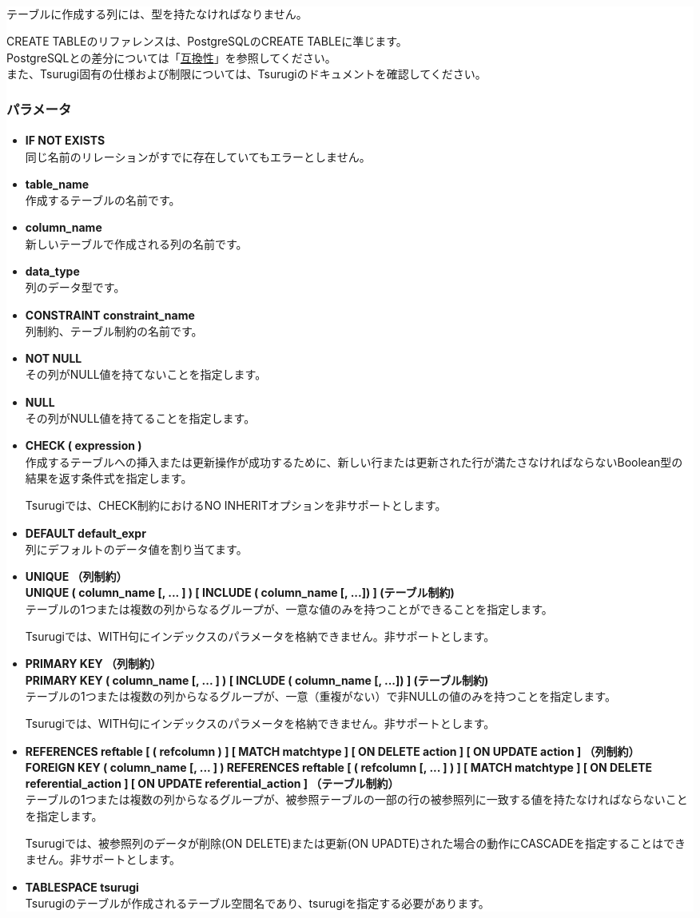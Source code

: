   テーブルに作成する列には、型を持たなければなりません。

  CREATE TABLEのリファレンスは、PostgreSQLのCREATE TABLEに準じます。  
  PostgreSQLとの差分については「[互換性](#互換性)」を参照してください。  
  また、Tsurugi固有の仕様および制限については、Tsurugiのドキュメントを確認してください。

### パラメータ

* **IF NOT EXISTS**  
  同じ名前のリレーションがすでに存在していてもエラーとしません。

* **table_name**  
  作成するテーブルの名前です。

* **column_name**  
  新しいテーブルで作成される列の名前です。

* **data_type**  
  列のデータ型です。  

* **CONSTRAINT constraint_name**  
  列制約、テーブル制約の名前です。

* **NOT NULL**  
  その列がNULL値を持てないことを指定します。

* **NULL**  
  その列がNULL値を持てることを指定します。

* **CHECK ( expression )**  
  作成するテーブルへの挿入または更新操作が成功するために、新しい行または更新された行が満たさなければならないBoolean型の結果を返す条件式を指定します。  

  Tsurugiでは、CHECK制約におけるNO INHERITオプションを非サポートとします。

* **DEFAULT default_expr**  
  列にデフォルトのデータ値を割り当てます。  

* **UNIQUE （列制約）**  
  **UNIQUE ( column_name [, ... ] ) [ INCLUDE ( column_name [, ...]) ] (テーブル制約)**  
  テーブルの1つまたは複数の列からなるグループが、一意な値のみを持つことができることを指定します。  

  Tsurugiでは、WITH句にインデックスのパラメータを格納できません。非サポートとします。
  
* **PRIMARY KEY （列制約）**  
  **PRIMARY KEY ( column_name [, ... ] ) [ INCLUDE ( column_name [, ...]) ] (テーブル制約)**  
  テーブルの1つまたは複数の列からなるグループが、一意（重複がない）で非NULLの値のみを持つことを指定します。  
  
  Tsurugiでは、WITH句にインデックスのパラメータを格納できません。非サポートとします。

* **REFERENCES reftable [ ( refcolumn ) ] [ MATCH matchtype ] [ ON DELETE action ] [ ON UPDATE action ] （列制約）**  
  **FOREIGN KEY ( column_name [, ... ] ) REFERENCES reftable [ ( refcolumn [, ... ] ) ] [ MATCH matchtype ] [ ON DELETE referential_action ] [ ON UPDATE referential_action ] （テーブル制約）**  
  テーブルの1つまたは複数の列からなるグループが、被参照テーブルの一部の行の被参照列に一致する値を持たなければならないことを指定します。  

  Tsurugiでは、被参照列のデータが削除(ON DELETE)または更新(ON UPADTE)された場合の動作にCASCADEを指定することはできません。非サポートとします。

* **TABLESPACE tsurugi**  
  Tsurugiのテーブルが作成されるテーブル空間名であり、tsurugiを指定する必要があります。
